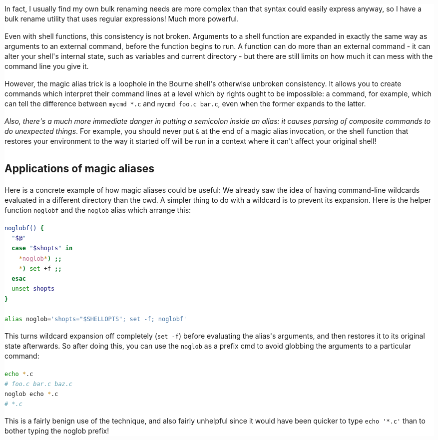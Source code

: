 In fact, I usually find my own bulk renaming needs are more complex than that syntax could easily express anyway, so I have a bulk rename utility that uses regular expressions! Much more powerful.


Even with shell functions, this consistency is not broken. Arguments to a shell function are expanded in exactly the same way as arguments to an external command, before the function begins to run.
A function can do more than an external command - it can alter your shell's internal state, such as variables and current directory - but there are still limits on how much it can mess with the command line you give it.


However, the magic alias trick is a loophole in the Bourne shell's otherwise unbroken consistency. It allows you to create commands which interpret their command lines at a level which by rights ought to be impossible: a command, for example, which can tell the difference between `mycmd *.c` and `mycmd foo.c bar.c`, even when the former expands to the latter. 


*Also, there's a much more immediate danger in putting a semicolon inside an alias: it causes parsing of composite commands to do unexpected things*. For example, you should never put `&` at the end of a magic alias invocation, or the shell function that restores your environment to the way it started off will be run in a context where it can't affect your original shell!


## Applications of magic aliases

Here is a concrete example of how magic aliases could be useful: We already saw the idea of having command-line wildcards evaluated in a different directory than the cwd. A simpler thing to do with a wildcard is to prevent its expansion. Here is the helper function `noglobf` and the `noglob` alias which arrange this:

```bash
noglobf() {
  "$@"
  case "$shopts" in
    *noglob*) ;;
    *) set +f ;;
  esac
  unset shopts
}

alias noglob='shopts="$SHELLOPTS"; set -f; noglobf'
```

This turns wildcard expansion off completely (`set -f`) before evaluating the alias's arguments, and then restores it to its original state afterwards. So after doing this, you can use the `noglob` as a prefix cmd to avoid globbing the arguments to a particular command:

```bash
echo *.c
# foo.c bar.c baz.c
noglob echo *.c
# *.c
```

This is a fairly benign use of the technique, and also fairly unhelpful since it would have been quicker to type `echo '*.c'` than to bother typing the noglob prefix!
